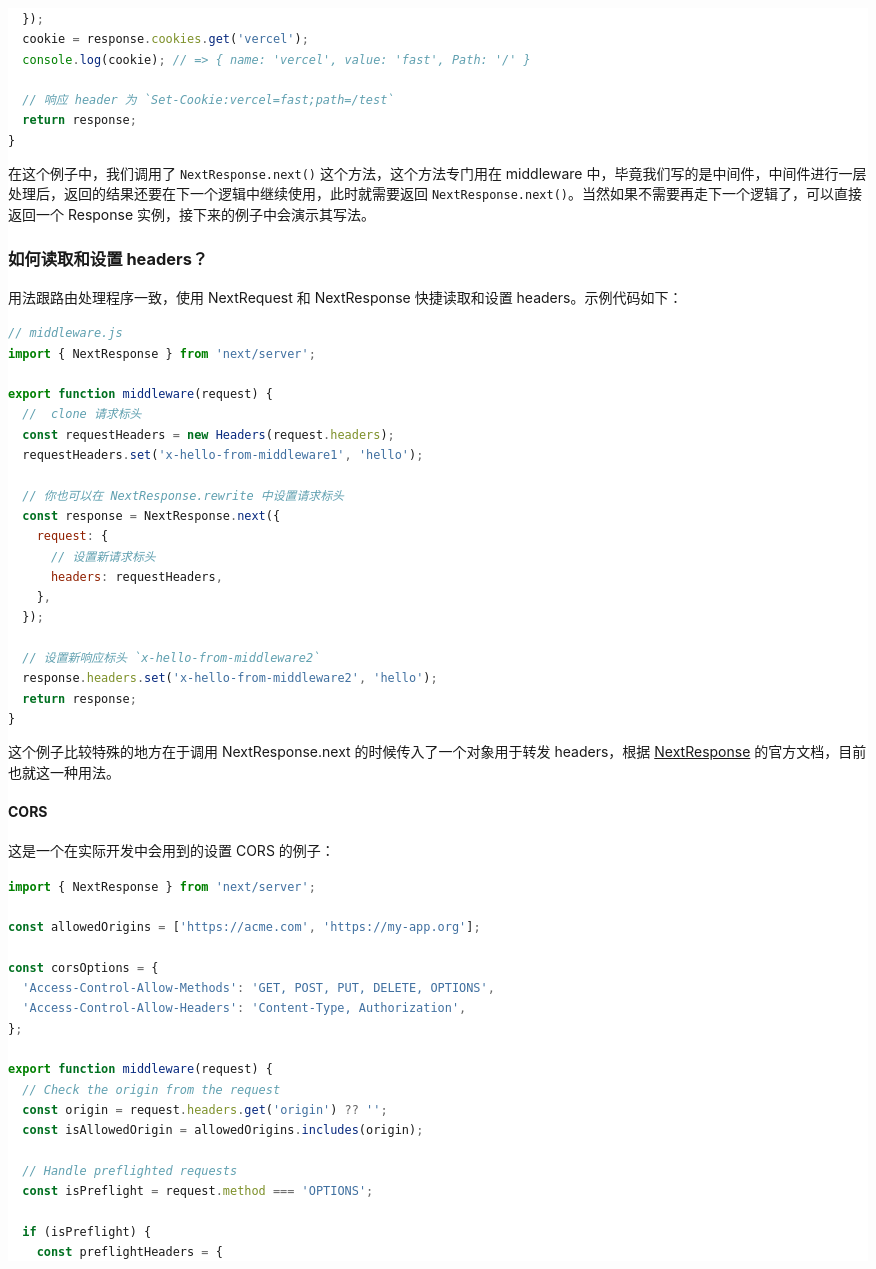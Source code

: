 ```js
  });
  cookie = response.cookies.get('vercel');
  console.log(cookie); // => { name: 'vercel', value: 'fast', Path: '/' }

  // 响应 header 为 `Set-Cookie:vercel=fast;path=/test`
  return response;
}
```

在这个例子中，我们调用了 `NextResponse.next()` 这个方法，这个方法专门用在 middleware 中，毕竟我们写的是中间件，中间件进行一层处理后，返回的结果还要在下一个逻辑中继续使用，此时就需要返回 `NextResponse.next()`。当然如果不需要再走下一个逻辑了，可以直接返回一个 Response 实例，接下来的例子中会演示其写法。

### 如何读取和设置 headers？

用法跟路由处理程序一致，使用 NextRequest 和 NextResponse 快捷读取和设置 headers。示例代码如下：

```js
// middleware.js
import { NextResponse } from 'next/server';

export function middleware(request) {
  //  clone 请求标头
  const requestHeaders = new Headers(request.headers);
  requestHeaders.set('x-hello-from-middleware1', 'hello');

  // 你也可以在 NextResponse.rewrite 中设置请求标头
  const response = NextResponse.next({
    request: {
      // 设置新请求标头
      headers: requestHeaders,
    },
  });

  // 设置新响应标头 `x-hello-from-middleware2`
  response.headers.set('x-hello-from-middleware2', 'hello');
  return response;
}
```

这个例子比较特殊的地方在于调用 NextResponse.next 的时候传入了一个对象用于转发 headers，根据 [NextResponse](https://nextjs.org/docs/app/api-reference/functions/next-response) 的官方文档，目前也就这一种用法。

#### CORS

这是一个在实际开发中会用到的设置 CORS 的例子：

```js
import { NextResponse } from 'next/server';

const allowedOrigins = ['https://acme.com', 'https://my-app.org'];

const corsOptions = {
  'Access-Control-Allow-Methods': 'GET, POST, PUT, DELETE, OPTIONS',
  'Access-Control-Allow-Headers': 'Content-Type, Authorization',
};

export function middleware(request) {
  // Check the origin from the request
  const origin = request.headers.get('origin') ?? '';
  const isAllowedOrigin = allowedOrigins.includes(origin);

  // Handle preflighted requests
  const isPreflight = request.method === 'OPTIONS';

  if (isPreflight) {
    const preflightHeaders = {
```
